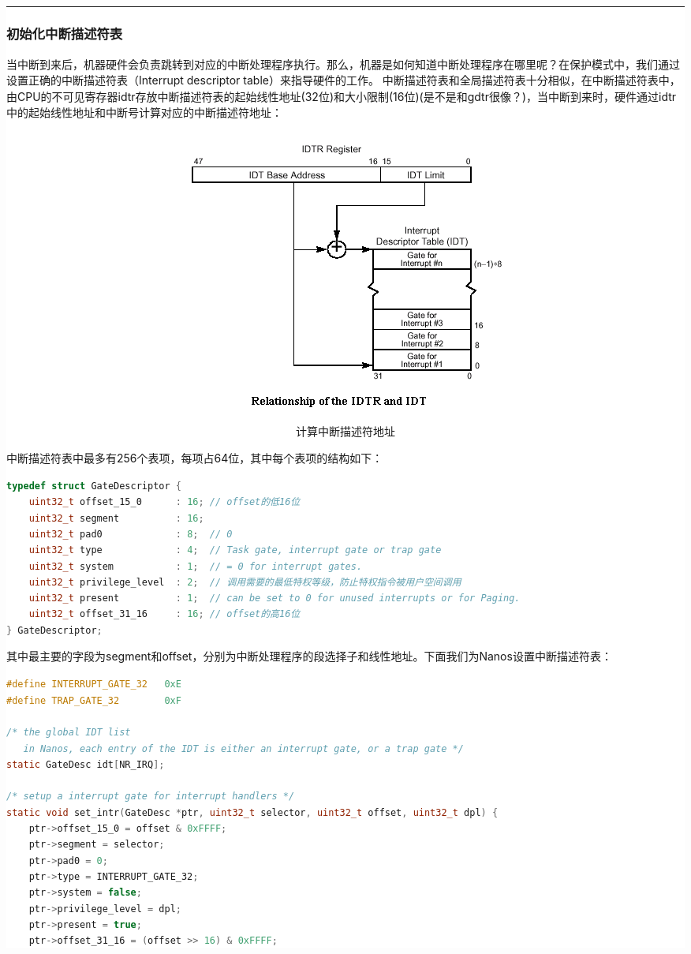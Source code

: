 * * *

### 初始化中断描述符表

当中断到来后，机器硬件会负责跳转到对应的中断处理程序执行。那么，机器是如何知道中断处理程序在哪里呢？在保护模式中，我们通过设置正确的中断描述符表（Interrupt descriptor table）来指导硬件的工作。 中断描述符表和全局描述符表十分相似，在中断描述符表中，由CPU的不可见寄存器idtr存放中断描述符表的起始线性地址(32位)和大小限制(16位)(是不是和gdtr很像？)，当中断到来时，硬件通过idtr中的起始线性地址和中断号计算对应的中断描述符地址：

<figure style="text-align: center;">
  <img src="/assets/images/idt.gif" alt="计算中断描述符地址" width="423" height="364" />
  <figcaption>计算中断描述符地址</figcaption>
</figure>

中断描述符表中最多有256个表项，每项占64位，其中每个表项的结构如下：

```c
typedef struct GateDescriptor {
    uint32_t offset_15_0      : 16; // offset的低16位
    uint32_t segment          : 16;
    uint32_t pad0             : 8;  // 0
    uint32_t type             : 4;  // Task gate, interrupt gate or trap gate
    uint32_t system           : 1;  // = 0 for interrupt gates.
    uint32_t privilege_level  : 2;  // 调用需要的最低特权等级，防止特权指令被用户空间调用
    uint32_t present          : 1;  // can be set to 0 for unused interrupts or for Paging.
    uint32_t offset_31_16     : 16; // offset的高16位
} GateDescriptor;
```

其中最主要的字段为segment和offset，分别为中断处理程序的段选择子和线性地址。下面我们为Nanos设置中断描述符表：

```c
#define INTERRUPT_GATE_32   0xE
#define TRAP_GATE_32        0xF
 
/* the global IDT list
   in Nanos, each entry of the IDT is either an interrupt gate, or a trap gate */
static GateDesc idt[NR_IRQ];
 
/* setup a interrupt gate for interrupt handlers */
static void set_intr(GateDesc *ptr, uint32_t selector, uint32_t offset, uint32_t dpl) {
	ptr->offset_15_0 = offset & 0xFFFF;
	ptr->segment = selector;
	ptr->pad0 = 0;
	ptr->type = INTERRUPT_GATE_32;
	ptr->system = false;
	ptr->privilege_level = dpl;
	ptr->present = true;
	ptr->offset_31_16 = (offset >> 16) & 0xFFFF;
```